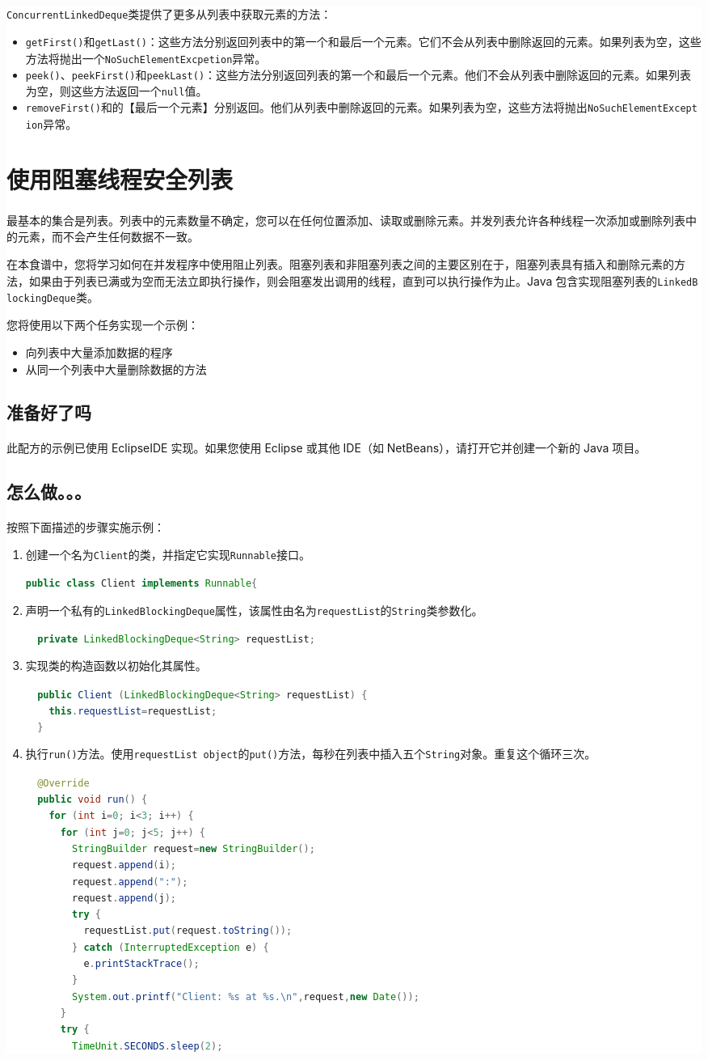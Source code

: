 `ConcurrentLinkedDeque`类提供了更多从列表中获取元素的方法：

*   `getFirst()`和`getLast()`：这些方法分别返回列表中的第一个和最后一个元素。它们不会从列表中删除返回的元素。如果列表为空，这些方法将抛出一个`NoSuchElementExcpetion`异常。
*   `peek()`、`peekFirst()`和`peekLast()`：这些方法分别返回列表的第一个和最后一个元素。他们不会从列表中删除返回的元素。如果列表为空，则这些方法返回一个`null`值。
*   `removeFirst()`和的【最后一个元素】分别返回。他们从列表中删除返回的元素。如果列表为空，这些方法将抛出`NoSuchElementException`异常。

# 使用阻塞线程安全列表

最基本的集合是列表。列表中的元素数量不确定，您可以在任何位置添加、读取或删除元素。并发列表允许各种线程一次添加或删除列表中的元素，而不会产生任何数据不一致。

在本食谱中，您将学习如何在并发程序中使用阻止列表。阻塞列表和非阻塞列表之间的主要区别在于，阻塞列表具有插入和删除元素的方法，如果由于列表已满或为空而无法立即执行操作，则会阻塞发出调用的线程，直到可以执行操作为止。Java 包含实现阻塞列表的`LinkedBlockingDeque`类。

您将使用以下两个任务实现一个示例：

*   向列表中大量添加数据的程序
*   从同一个列表中大量删除数据的方法

## 准备好了吗

此配方的示例已使用 EclipseIDE 实现。如果您使用 Eclipse 或其他 IDE（如 NetBeans），请打开它并创建一个新的 Java 项目。

## 怎么做。。。

按照下面描述的步骤实施示例：

1.  创建一个名为`Client`的类，并指定它实现`Runnable`接口。

    ```java
    public class Client implements Runnable{
    ```

2.  声明一个私有的`LinkedBlockingDeque`属性，该属性由名为`requestList`的`String`类参数化。

    ```java
      private LinkedBlockingDeque<String> requestList;
    ```

3.  实现类的构造函数以初始化其属性。

    ```java
      public Client (LinkedBlockingDeque<String> requestList) {
        this.requestList=requestList;
      }
    ```

4.  执行`run()`方法。使用`requestList object`的`put()`方法，每秒在列表中插入五个`String`对象。重复这个循环三次。

    ```java
      @Override
      public void run() {
        for (int i=0; i<3; i++) {
          for (int j=0; j<5; j++) {
            StringBuilder request=new StringBuilder();
            request.append(i);
            request.append(":");
            request.append(j);
            try {
              requestList.put(request.toString());
            } catch (InterruptedException e) {
              e.printStackTrace();
            }
            System.out.printf("Client: %s at %s.\n",request,new Date());
          }
          try {
            TimeUnit.SECONDS.sleep(2);